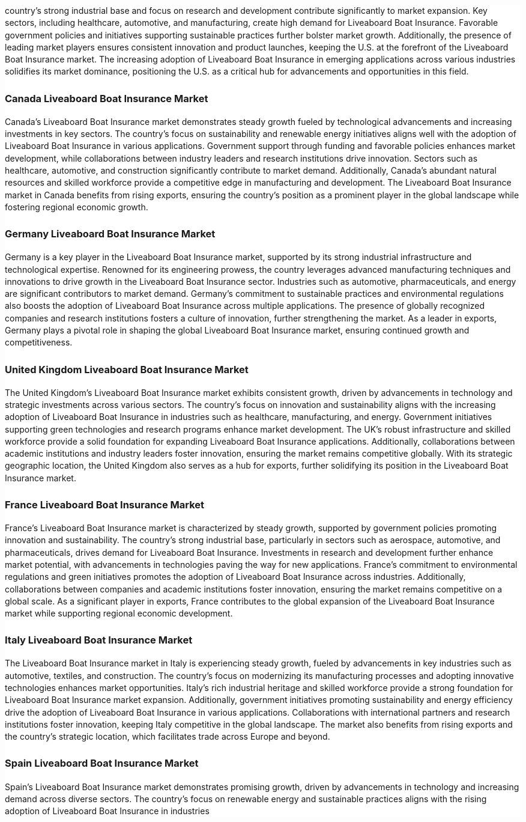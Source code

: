 country&rsquo;s strong industrial base and focus on research and development contribute significantly to market expansion. Key sectors, including healthcare, automotive, and manufacturing, create high demand for Liveaboard Boat Insurance. Favorable government policies and initiatives supporting sustainable practices further bolster market growth. Additionally, the presence of leading market players ensures consistent innovation and product launches, keeping the U.S. at the forefront of the Liveaboard Boat Insurance market. The increasing adoption of Liveaboard Boat Insurance in emerging applications across various industries solidifies its market dominance, positioning the U.S. as a critical hub for advancements and opportunities in this field.</p><h3>Canada Liveaboard Boat Insurance Market</h3><p>Canada&rsquo;s Liveaboard Boat Insurance market demonstrates steady growth fueled by technological advancements and increasing investments in key sectors. The country&rsquo;s focus on sustainability and renewable energy initiatives aligns well with the adoption of Liveaboard Boat Insurance in various applications. Government support through funding and favorable policies enhances market development, while collaborations between industry leaders and research institutions drive innovation. Sectors such as healthcare, automotive, and construction significantly contribute to market demand. Additionally, Canada&rsquo;s abundant natural resources and skilled workforce provide a competitive edge in manufacturing and development. The Liveaboard Boat Insurance market in Canada benefits from rising exports, ensuring the country&rsquo;s position as a prominent player in the global landscape while fostering regional economic growth.</p><h3>Germany Liveaboard Boat Insurance Market</h3><p>Germany is a key player in the Liveaboard Boat Insurance market, supported by its strong industrial infrastructure and technological expertise. Renowned for its engineering prowess, the country leverages advanced manufacturing techniques and innovations to drive growth in the Liveaboard Boat Insurance sector. Industries such as automotive, pharmaceuticals, and energy are significant contributors to market demand. Germany&rsquo;s commitment to sustainable practices and environmental regulations also boosts the adoption of Liveaboard Boat Insurance across multiple applications. The presence of globally recognized companies and research institutions fosters a culture of innovation, further strengthening the market. As a leader in exports, Germany plays a pivotal role in shaping the global Liveaboard Boat Insurance market, ensuring continued growth and competitiveness.</p><h3>United Kingdom Liveaboard Boat Insurance Market</h3><p>The United Kingdom&rsquo;s Liveaboard Boat Insurance market exhibits consistent growth, driven by advancements in technology and strategic investments across various sectors. The country&rsquo;s focus on innovation and sustainability aligns with the increasing adoption of Liveaboard Boat Insurance in industries such as healthcare, manufacturing, and energy. Government initiatives supporting green technologies and research programs enhance market development. The UK&rsquo;s robust infrastructure and skilled workforce provide a solid foundation for expanding Liveaboard Boat Insurance applications. Additionally, collaborations between academic institutions and industry leaders foster innovation, ensuring the market remains competitive globally. With its strategic geographic location, the United Kingdom also serves as a hub for exports, further solidifying its position in the Liveaboard Boat Insurance market.</p><h3>France Liveaboard Boat Insurance Market</h3><p>France&rsquo;s Liveaboard Boat Insurance market is characterized by steady growth, supported by government policies promoting innovation and sustainability. The country&rsquo;s strong industrial base, particularly in sectors such as aerospace, automotive, and pharmaceuticals, drives demand for Liveaboard Boat Insurance. Investments in research and development further enhance market potential, with advancements in technologies paving the way for new applications. France&rsquo;s commitment to environmental regulations and green initiatives promotes the adoption of Liveaboard Boat Insurance across industries. Additionally, collaborations between companies and academic institutions foster innovation, ensuring the market remains competitive on a global scale. As a significant player in exports, France contributes to the global expansion of the Liveaboard Boat Insurance market while supporting regional economic development.</p><h3>Italy Liveaboard Boat Insurance Market</h3><p>The Liveaboard Boat Insurance market in Italy is experiencing steady growth, fueled by advancements in key industries such as automotive, textiles, and construction. The country&rsquo;s focus on modernizing its manufacturing processes and adopting innovative technologies enhances market opportunities. Italy&rsquo;s rich industrial heritage and skilled workforce provide a strong foundation for Liveaboard Boat Insurance market expansion. Additionally, government initiatives promoting sustainability and energy efficiency drive the adoption of Liveaboard Boat Insurance in various applications. Collaborations with international partners and research institutions foster innovation, keeping Italy competitive in the global landscape. The market also benefits from rising exports and the country&rsquo;s strategic location, which facilitates trade across Europe and beyond.</p><h3>Spain Liveaboard Boat Insurance Market</h3><p>Spain&rsquo;s Liveaboard Boat Insurance market demonstrates promising growth, driven by advancements in technology and increasing demand across diverse sectors. The country&rsquo;s focus on renewable energy and sustainable practices aligns with the rising adoption of Liveaboard Boat Insurance in industries
